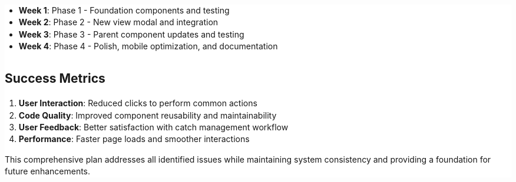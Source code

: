 - **Week 1**: Phase 1 - Foundation components and testing
- **Week 2**: Phase 2 - New view modal and integration
- **Week 3**: Phase 3 - Parent component updates and testing
- **Week 4**: Phase 4 - Polish, mobile optimization, and documentation

## Success Metrics

1. **User Interaction**: Reduced clicks to perform common actions
2. **Code Quality**: Improved component reusability and maintainability
3. **User Feedback**: Better satisfaction with catch management workflow
4. **Performance**: Faster page loads and smoother interactions

This comprehensive plan addresses all identified issues while maintaining system consistency and providing a foundation for future enhancements.